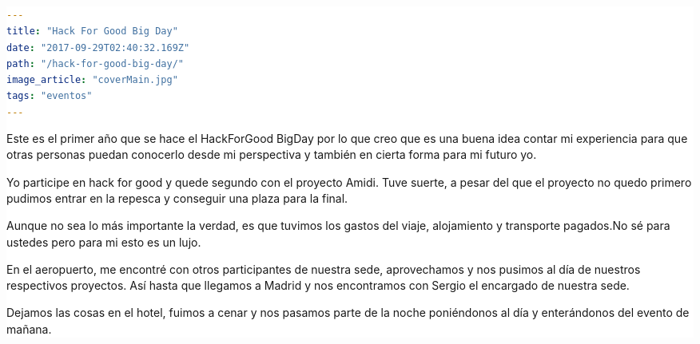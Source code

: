 ```yaml
---
title: "Hack For Good Big Day"
date: "2017-09-29T02:40:32.169Z"
path: "/hack-for-good-big-day/"
image_article: "coverMain.jpg"
tags: "eventos"
---
```


Este es el primer año que se hace el HackForGood BigDay por lo que creo que
es una buena idea contar mi experiencia para que otras personas puedan conocerlo
desde mi perspectiva y también en cierta forma para mi futuro yo.

Yo participe en hack for good y quede segundo con el proyecto Amidi.
Tuve suerte, a pesar del que el proyecto no quedo primero pudimos
entrar en la repesca y conseguir una plaza para la final.

Aunque no sea lo más importante la verdad, es que tuvimos los gastos del viaje, alojamiento
 y transporte pagados.No sé para ustedes pero para mi esto es un lujo.

En el aeropuerto, me encontré con otros participantes de nuestra sede,
 aprovechamos y nos pusimos al día de nuestros respectivos proyectos.
Así hasta que llegamos a Madrid y nos encontramos con Sergio el encargado de nuestra
sede.

Dejamos las cosas en el hotel, fuimos a cenar y nos pasamos parte de la noche
poniéndonos al día y enterándonos del evento de mañana.
